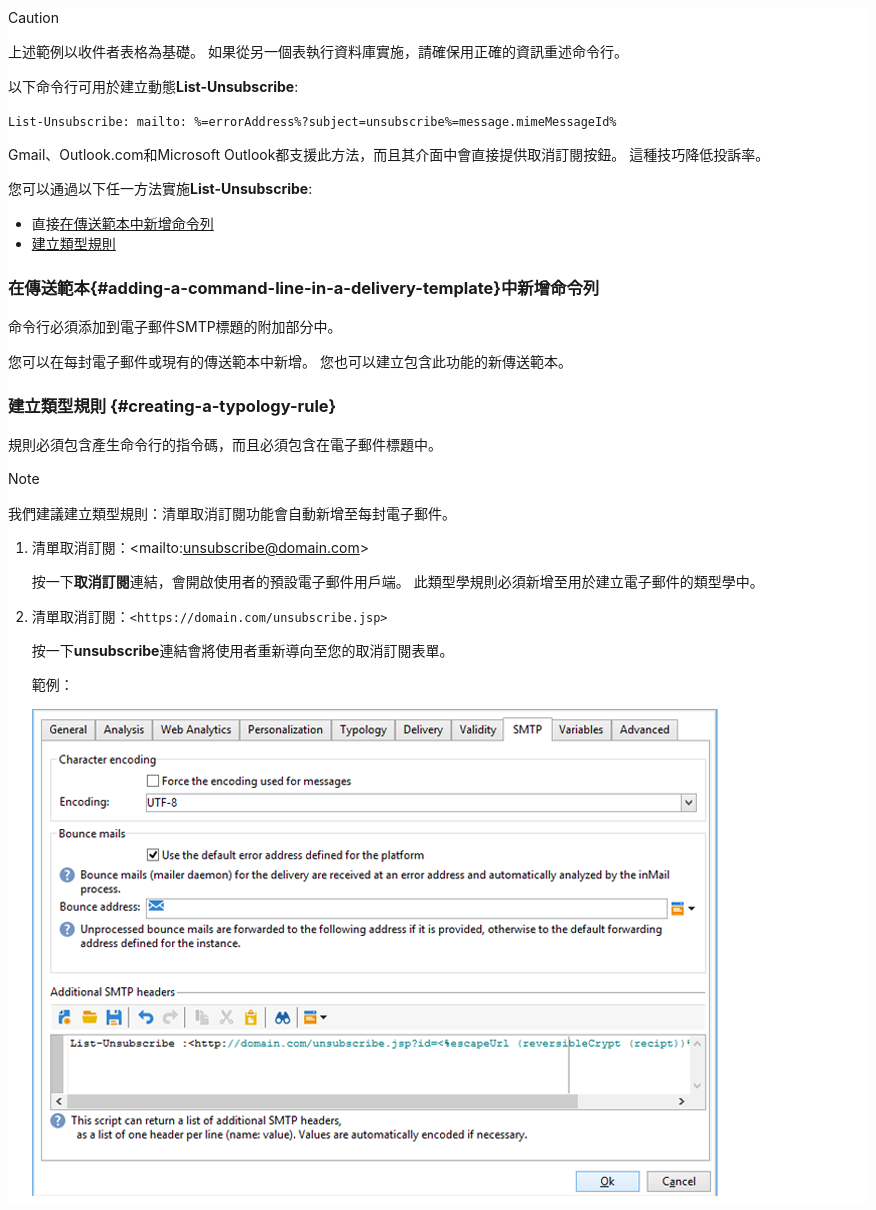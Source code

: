 >[!CAUTION]
>
>上述範例以收件者表格為基礎。 如果從另一個表執行資料庫實施，請確保用正確的資訊重述命令行。

以下命令行可用於建立動態&#x200B;**List-Unsubscribe**:

```
List-Unsubscribe: mailto: %=errorAddress%?subject=unsubscribe%=message.mimeMessageId%
```

Gmail、Outlook.com和Microsoft Outlook都支援此方法，而且其介面中會直接提供取消訂閱按鈕。 這種技巧降低投訴率。

您可以通過以下任一方法實施&#x200B;**List-Unsubscribe**:

* 直接[在傳送範本中新增命令列](#adding-a-command-line-in-a-delivery-template)
* [建立類型規則](#creating-a-typology-rule)

### 在傳送範本{#adding-a-command-line-in-a-delivery-template}中新增命令列

命令行必須添加到電子郵件SMTP標題的附加部分中。

您可以在每封電子郵件或現有的傳送範本中新增。 您也可以建立包含此功能的新傳送範本。

### 建立類型規則 {#creating-a-typology-rule}

規則必須包含產生命令行的指令碼，而且必須包含在電子郵件標題中。

>[!NOTE]
>
>我們建議建立類型規則：清單取消訂閱功能會自動新增至每封電子郵件。

1. 清單取消訂閱：&lt;mailto:unsubscribe@domain.com>

   按一下&#x200B;**取消訂閱**&#x200B;連結，會開啟使用者的預設電子郵件用戶端。 此類型學規則必須新增至用於建立電子郵件的類型學中。

1. 清單取消訂閱：`<https://domain.com/unsubscribe.jsp>`

   按一下&#x200B;**unsubscribe**&#x200B;連結會將使用者重新導向至您的取消訂閱表單。

   範例：

   ![](../assets/s_tn_del_unsubscribe_param.png)

